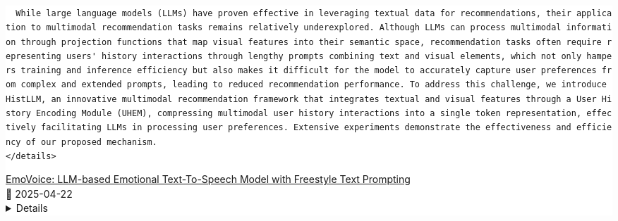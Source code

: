      While large language models (LLMs) have proven effective in leveraging textual data for recommendations, their application to multimodal recommendation tasks remains relatively underexplored. Although LLMs can process multimodal information through projection functions that map visual features into their semantic space, recommendation tasks often require representing users' history interactions through lengthy prompts combining text and visual elements, which not only hampers training and inference efficiency but also makes it difficult for the model to accurately capture user preferences from complex and extended prompts, leading to reduced recommendation performance. To address this challenge, we introduce HistLLM, an innovative multimodal recommendation framework that integrates textual and visual features through a User History Encoding Module (UHEM), compressing multimodal user history interactions into a single token representation, effectively facilitating LLMs in processing user preferences. Extensive experiments demonstrate the effectiveness and efficiency of our proposed mechanism.
    </details>
</div>
<div class="paper-card">
    <div class="paper-title"><a href="http://arxiv.org/abs/2504.12867v3">EmoVoice: LLM-based Emotional Text-To-Speech Model with Freestyle Text Prompting</a></div>
    <div class="paper-meta">
      📅 2025-04-22
    </div>
    <details class="paper-abstract">
